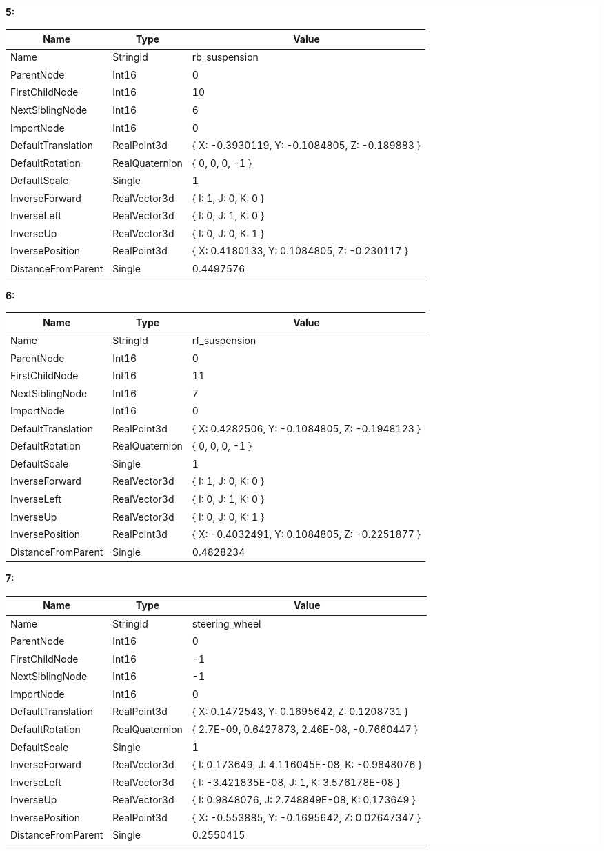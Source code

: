
**5:**

Name	| Type	| Value
---	|---	|---	|
Name	|StringId	|rb_suspension
ParentNode	|Int16	|0
FirstChildNode	|Int16	|10
NextSiblingNode	|Int16	|6
ImportNode	|Int16	|0
DefaultTranslation	|RealPoint3d	|{ X: -0.3930119, Y: -0.1084805, Z: -0.189883 }
DefaultRotation	|RealQuaternion	|{ 0, 0, 0, -1 }
DefaultScale	|Single	|1
InverseForward	|RealVector3d	|{ I: 1, J: 0, K: 0 }
InverseLeft	|RealVector3d	|{ I: 0, J: 1, K: 0 }
InverseUp	|RealVector3d	|{ I: 0, J: 0, K: 1 }
InversePosition	|RealPoint3d	|{ X: 0.4180133, Y: 0.1084805, Z: -0.230117 }
DistanceFromParent	|Single	|0.4497576


**6:**

Name	| Type	| Value
---	|---	|---	|
Name	|StringId	|rf_suspension
ParentNode	|Int16	|0
FirstChildNode	|Int16	|11
NextSiblingNode	|Int16	|7
ImportNode	|Int16	|0
DefaultTranslation	|RealPoint3d	|{ X: 0.4282506, Y: -0.1084805, Z: -0.1948123 }
DefaultRotation	|RealQuaternion	|{ 0, 0, 0, -1 }
DefaultScale	|Single	|1
InverseForward	|RealVector3d	|{ I: 1, J: 0, K: 0 }
InverseLeft	|RealVector3d	|{ I: 0, J: 1, K: 0 }
InverseUp	|RealVector3d	|{ I: 0, J: 0, K: 1 }
InversePosition	|RealPoint3d	|{ X: -0.4032491, Y: 0.1084805, Z: -0.2251877 }
DistanceFromParent	|Single	|0.4828234


**7:**

Name	| Type	| Value
---	|---	|---	|
Name	|StringId	|steering_wheel
ParentNode	|Int16	|0
FirstChildNode	|Int16	|-1
NextSiblingNode	|Int16	|-1
ImportNode	|Int16	|0
DefaultTranslation	|RealPoint3d	|{ X: 0.1472543, Y: 0.1695642, Z: 0.1208731 }
DefaultRotation	|RealQuaternion	|{ 2.7E-09, 0.6427873, 2.46E-08, -0.7660447 }
DefaultScale	|Single	|1
InverseForward	|RealVector3d	|{ I: 0.173649, J: 4.116045E-08, K: -0.9848076 }
InverseLeft	|RealVector3d	|{ I: -3.421835E-08, J: 1, K: 3.576178E-08 }
InverseUp	|RealVector3d	|{ I: 0.9848076, J: 2.748849E-08, K: 0.173649 }
InversePosition	|RealPoint3d	|{ X: -0.553885, Y: -0.1695642, Z: 0.02647347 }
DistanceFromParent	|Single	|0.2550415
